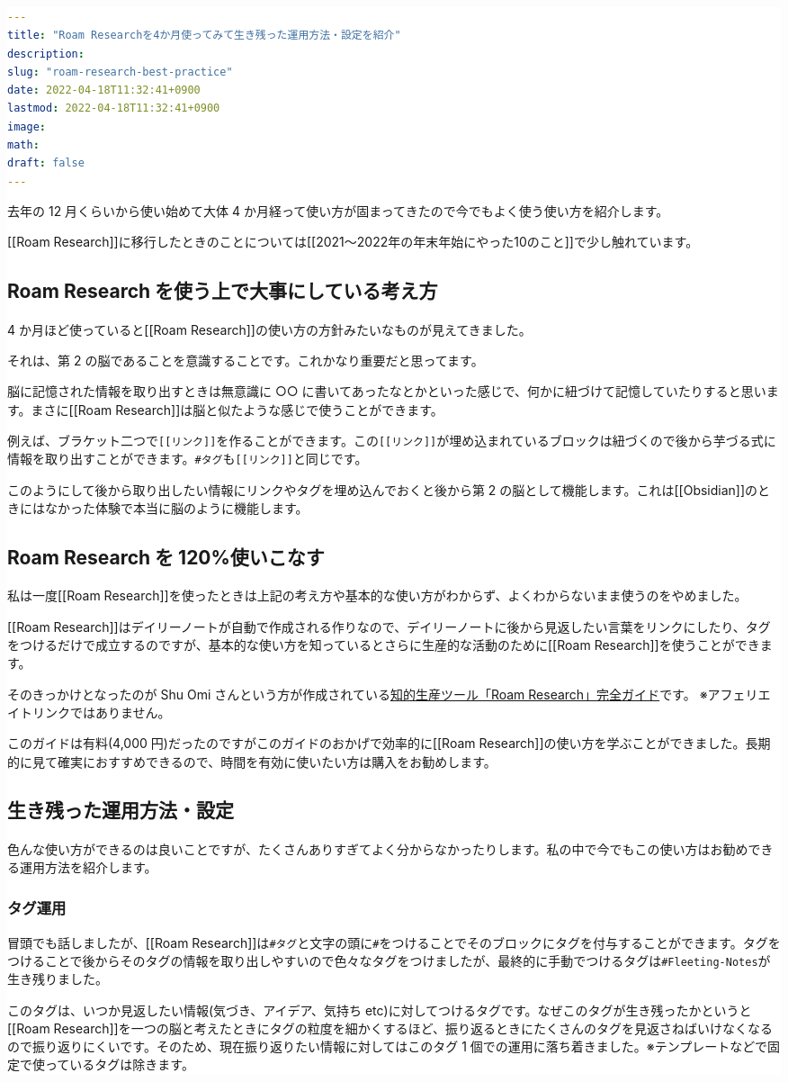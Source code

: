 ```yaml
---
title: "Roam Researchを4か月使ってみて生き残った運用方法・設定を紹介"
description:
slug: "roam-research-best-practice"
date: 2022-04-18T11:32:41+0900
lastmod: 2022-04-18T11:32:41+0900
image:
math:
draft: false
---
```


去年の 12 月くらいから使い始めて大体 4 か月経って使い方が固まってきたので今でもよく使う使い方を紹介します。

[[Roam Research]]に移行したときのことについては[[2021～2022年の年末年始にやった10のこと]]で少し触れています。

## Roam Research を使う上で大事にしている考え方

4 か月ほど使っていると[[Roam Research]]の使い方の方針みたいなものが見えてきました。

それは、第 2 の脳であることを意識することです。これかなり重要だと思ってます。

脳に記憶された情報を取り出すときは無意識に ○○ に書いてあったなとかといった感じで、何かに紐づけて記憶していたりすると思います。まさに[[Roam Research]]は脳と似たような感じで使うことができます。

例えば、ブラケット二つで`[[リンク]]`を作ることができます。この`[[リンク]]`が埋め込まれているブロックは紐づくので後から芋づる式に情報を取り出すことができます。`#タグ`も`[[リンク]]`と同じです。

このようにして後から取り出したい情報にリンクやタグを埋め込んでおくと後から第 2 の脳として機能します。これは[[Obsidian]]のときにはなかった体験で本当に脳のように機能します。

## Roam Research を 120%使いこなす

私は一度[[Roam Research]]を使ったときは上記の考え方や基本的な使い方がわからず、よくわからないまま使うのをやめました。

[[Roam Research]]はデイリーノートが自動で作成される作りなので、デイリーノートに後から見返したい言葉をリンクにしたり、タグをつけるだけで成立するのですが、基本的な使い方を知っているとさらに生産的な活動のために[[Roam Research]]を使うことができます。

そのきっかけとなったのが Shu Omi さんという方が作成されている[知的生産ツール「Roam Research」完全ガイド](https://shu-omi-s-school.teachable.com/courses/enrolled/994169)です。 ※アフェリエイトリンクではありません。

このガイドは有料(4,000 円)だったのですがこのガイドのおかげで効率的に[[Roam Research]]の使い方を学ぶことができました。長期的に見て確実におすすめできるので、時間を有効に使いたい方は購入をお勧めします。

## 生き残った運用方法・設定

色んな使い方ができるのは良いことですが、たくさんありすぎてよく分からなかったりします。私の中で今でもこの使い方はお勧めできる運用方法を紹介します。

### タグ運用

冒頭でも話しましたが、[[Roam Research]]は`#タグ`と文字の頭に`#`をつけることでそのブロックにタグを付与することができます。タグをつけることで後からそのタグの情報を取り出しやすいので色々なタグをつけましたが、最終的に手動でつけるタグは`#Fleeting-Notes`が生き残りました。

このタグは、いつか見返したい情報(気づき、アイデア、気持ち etc)に対してつけるタグです。なぜこのタグが生き残ったかというと[[Roam Research]]を一つの脳と考えたときにタグの粒度を細かくするほど、振り返るときにたくさんのタグを見返さねばいけなくなるので振り返りにくいです。そのため、現在振り返りたい情報に対してはこのタグ 1 個での運用に落ち着きました。※テンプレートなどで固定で使っているタグは除きます。

